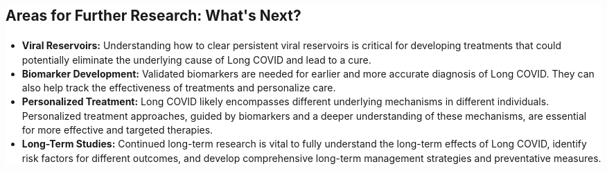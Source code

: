 ## Areas for Further Research: What's Next?

*   **Viral Reservoirs:** Understanding how to clear persistent viral reservoirs is critical for developing treatments that could potentially eliminate the underlying cause of Long COVID and lead to a cure.
*   **Biomarker Development:** Validated biomarkers are needed for earlier and more accurate diagnosis of Long COVID. They can also help track the effectiveness of treatments and personalize care.
*   **Personalized Treatment:** Long COVID likely encompasses different underlying mechanisms in different individuals. Personalized treatment approaches, guided by biomarkers and a deeper understanding of these mechanisms, are essential for more effective and targeted therapies.
*   **Long-Term Studies:** Continued long-term research is vital to fully understand the long-term effects of Long COVID, identify risk factors for different outcomes, and develop comprehensive long-term management strategies and preventative measures.
